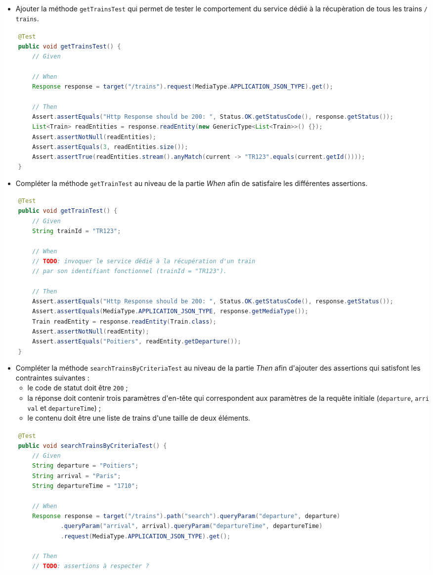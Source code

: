 * Ajouter la méthode `getTrainsTest` qui permet de tester le comportement du service dédié à la récupèration de tous les trains `/trains`.

```java
    @Test
    public void getTrainsTest() {
        // Given

        // When
        Response response = target("/trains").request(MediaType.APPLICATION_JSON_TYPE).get();

        // Then
        Assert.assertEquals("Http Response should be 200: ", Status.OK.getStatusCode(), response.getStatus());
        List<Train> readEntities = response.readEntity(new GenericType<List<Train>>() {});
        Assert.assertNotNull(readEntities);
        Assert.assertEquals(3, readEntities.size());
        Assert.assertTrue(readEntities.stream().anyMatch(current -> "TR123".equals(current.getId())));
    }
```

* Compléter la méthode `getTrainTest` au niveau de la partie *When* afin de satisfaire les différentes assertions.

```java
    @Test
    public void getTrainTest() {
        // Given
        String trainId = "TR123";

        // When
        // TODO: invoquer le service dédié à la récupération d'un train
        // par son identifiant fonctionnel (trainId = "TR123").

        // Then
        Assert.assertEquals("Http Response should be 200: ", Status.OK.getStatusCode(), response.getStatus());
        Assert.assertEquals(MediaType.APPLICATION_JSON_TYPE, response.getMediaType());
        Train readEntity = response.readEntity(Train.class);
        Assert.assertNotNull(readEntity);
        Assert.assertEquals("Poitiers", readEntity.getDeparture());
    }
```

* Compléter la méthode `searchTrainsByCriteriaTest` au niveau de la partie *Then* afin d'ajouter des assertions qui satisfont les contraintes suivantes :
  * le code de statut doit être `200` ;
  * la réponse doit contenir trois paramètres d'en-tête qui correspondent aux paramètres de la requête initiale (`departure`, `arrival` et `departureTime`) ;
  * le contenu doit être une liste de trains d'une taille de deux éléments.

```java
    @Test
    public void searchTrainsByCriteriaTest() {
        // Given
        String departure = "Poitiers";
        String arrival = "Paris";
        String departureTime = "1710";

        // When
        Response response = target("/trains").path("search").queryParam("departure", departure)
                .queryParam("arrival", arrival).queryParam("departureTime", departureTime)
                .request(MediaType.APPLICATION_JSON_TYPE).get();

        // Then
        // TODO: assertions à respecter ?
```